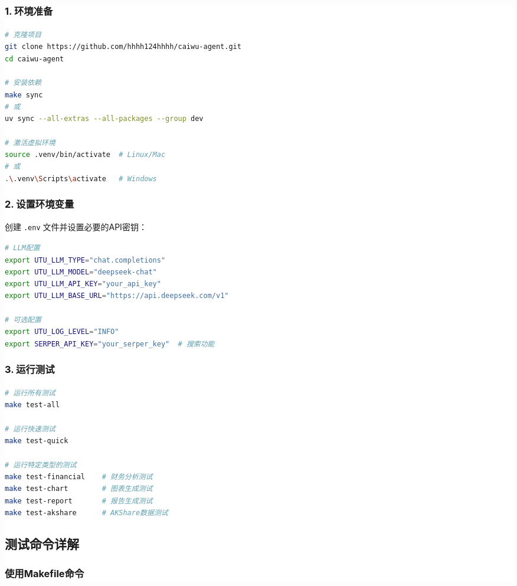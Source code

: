 ### 1. 环境准备

```bash
# 克隆项目
git clone https://github.com/hhhh124hhhh/caiwu-agent.git
cd caiwu-agent

# 安装依赖
make sync
# 或
uv sync --all-extras --all-packages --group dev

# 激活虚拟环境
source .venv/bin/activate  # Linux/Mac
# 或
.\.venv\Scripts\activate   # Windows
```

### 2. 设置环境变量

创建 `.env` 文件并设置必要的API密钥：

```bash
# LLM配置
export UTU_LLM_TYPE="chat.completions"
export UTU_LLM_MODEL="deepseek-chat"
export UTU_LLM_API_KEY="your_api_key"
export UTU_LLM_BASE_URL="https://api.deepseek.com/v1"

# 可选配置
export UTU_LOG_LEVEL="INFO"
export SERPER_API_KEY="your_serper_key"  # 搜索功能
```

### 3. 运行测试

```bash
# 运行所有测试
make test-all

# 运行快速测试
make test-quick

# 运行特定类型的测试
make test-financial    # 财务分析测试
make test-chart        # 图表生成测试
make test-report       # 报告生成测试
make test-akshare      # AKShare数据测试
```

## 测试命令详解

### 使用Makefile命令
